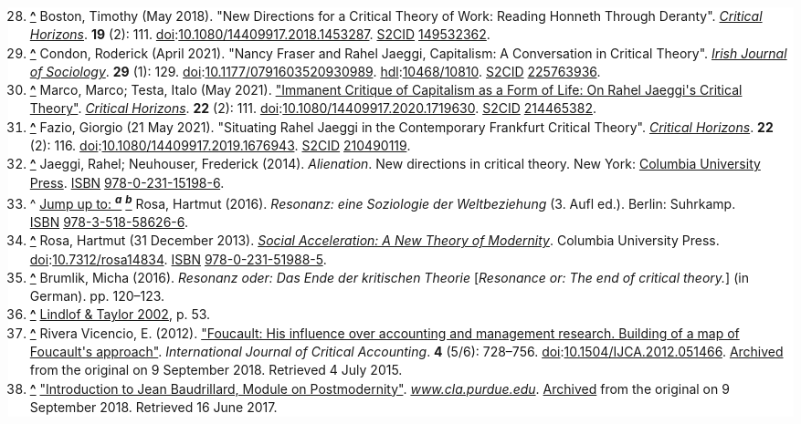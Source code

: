 28.  **[^](https://en.wikipedia.org/wiki/Critical_theory#cite_ref-28 "Jump up")** Boston, Timothy (May 2018). "New Directions for a Critical Theory of Work: Reading Honneth Through Deranty". _[Critical Horizons](https://en.wikipedia.org/wiki/Critical_Horizons "Critical Horizons")_. **19** (2): 111. [doi](https://en.wikipedia.org/wiki/Doi_(identifier) "Doi (identifier)"):[10.1080/14409917.2018.1453287](https://doi.org/10.1080%2F14409917.2018.1453287). [S2CID](https://en.wikipedia.org/wiki/S2CID_(identifier) "S2CID (identifier)") [149532362](https://api.semanticscholar.org/CorpusID:149532362).
29.  **[^](https://en.wikipedia.org/wiki/Critical_theory#cite_ref-29 "Jump up")** Condon, Roderick (April 2021). "Nancy Fraser and Rahel Jaeggi, Capitalism: A Conversation in Critical Theory". _[Irish Journal of Sociology](https://en.wikipedia.org/w/index.php?title=Irish_Journal_of_Sociology&action=edit&redlink=1 "Irish Journal of Sociology (page does not exist)")_. **29** (1): 129. [doi](https://en.wikipedia.org/wiki/Doi_(identifier) "Doi (identifier)"):[10.1177/0791603520930989](https://doi.org/10.1177%2F0791603520930989). [hdl](https://en.wikipedia.org/wiki/Hdl_(identifier) "Hdl (identifier)"):[10468/10810](https://hdl.handle.net/10468%2F10810). [S2CID](https://en.wikipedia.org/wiki/S2CID_(identifier) "S2CID (identifier)") [225763936](https://api.semanticscholar.org/CorpusID:225763936).
30.  **[^](https://en.wikipedia.org/wiki/Critical_theory#cite_ref-30 "Jump up")** Marco, Marco; Testa, Italo (May 2021). ["Immanent Critique of Capitalism as a Form of Life: On Rahel Jaeggi's Critical Theory"](https://doi.org/10.1080%2F14409917.2020.1719630). _[Critical Horizons](https://en.wikipedia.org/wiki/Critical_Horizons "Critical Horizons")_. **22** (2): 111. [doi](https://en.wikipedia.org/wiki/Doi_(identifier) "Doi (identifier)"):[10.1080/14409917.2020.1719630](https://doi.org/10.1080%2F14409917.2020.1719630). [S2CID](https://en.wikipedia.org/wiki/S2CID_(identifier) "S2CID (identifier)") [214465382](https://api.semanticscholar.org/CorpusID:214465382).
31.  **[^](https://en.wikipedia.org/wiki/Critical_theory#cite_ref-31 "Jump up")** Fazio, Giorgio (21 May 2021). "Situating Rahel Jaeggi in the Contemporary Frankfurt Critical Theory". _[Critical Horizons](https://en.wikipedia.org/wiki/Critical_Horizons "Critical Horizons")_. **22** (2): 116. [doi](https://en.wikipedia.org/wiki/Doi_(identifier) "Doi (identifier)"):[10.1080/14409917.2019.1676943](https://doi.org/10.1080%2F14409917.2019.1676943). [S2CID](https://en.wikipedia.org/wiki/S2CID_(identifier) "S2CID (identifier)") [210490119](https://api.semanticscholar.org/CorpusID:210490119).
32.  **[^](https://en.wikipedia.org/wiki/Critical_theory#cite_ref-32 "Jump up")** Jaeggi, Rahel; Neuhouser, Frederick (2014). _Alienation_. New directions in critical theory. New York: [Columbia University Press](https://en.wikipedia.org/wiki/Columbia_University_Press "Columbia University Press"). [ISBN](https://en.wikipedia.org/wiki/ISBN_(identifier) "ISBN (identifier)") [978-0-231-15198-6](https://en.wikipedia.org/wiki/Special:BookSources/978-0-231-15198-6 "Special:BookSources/978-0-231-15198-6").
33.  ^ [Jump up to: <sup><i><b>a</b></i></sup>](https://en.wikipedia.org/wiki/Critical_theory#cite_ref-:2_33-0) [<sup><i><b>b</b></i></sup>](https://en.wikipedia.org/wiki/Critical_theory#cite_ref-:2_33-1) Rosa, Hartmut (2016). _Resonanz: eine Soziologie der Weltbeziehung_ (3. Aufl ed.). Berlin: Suhrkamp. [ISBN](https://en.wikipedia.org/wiki/ISBN_(identifier) "ISBN (identifier)") [978-3-518-58626-6](https://en.wikipedia.org/wiki/Special:BookSources/978-3-518-58626-6 "Special:BookSources/978-3-518-58626-6").
34.  **[^](https://en.wikipedia.org/wiki/Critical_theory#cite_ref-34 "Jump up")** Rosa, Hartmut (31 December 2013). [_Social Acceleration: A New Theory of Modernity_](https://www.degruyter.com/document/doi/10.7312/rosa14834/html). Columbia University Press. [doi](https://en.wikipedia.org/wiki/Doi_(identifier) "Doi (identifier)"):[10.7312/rosa14834](https://doi.org/10.7312%2Frosa14834). [ISBN](https://en.wikipedia.org/wiki/ISBN_(identifier) "ISBN (identifier)") [978-0-231-51988-5](https://en.wikipedia.org/wiki/Special:BookSources/978-0-231-51988-5 "Special:BookSources/978-0-231-51988-5").
35.  **[^](https://en.wikipedia.org/wiki/Critical_theory#cite_ref-35 "Jump up")** Brumlik, Micha (2016). _Resonanz oder: Das Ende der kritischen Theorie_ \[_Resonance or: The end of critical theory._\] (in German). pp. 120–123.
36.  **[^](https://en.wikipedia.org/wiki/Critical_theory#cite_ref-FOOTNOTELindlofTaylor200253_36-0 "Jump up")** [Lindlof & Taylor 2002](https://en.wikipedia.org/wiki/Critical_theory#CITEREFLindlofTaylor2002), p. 53.
37.  **[^](https://en.wikipedia.org/wiki/Critical_theory#cite_ref-37 "Jump up")** Rivera Vicencio, E. (2012). ["Foucault: His influence over accounting and management research. Building of a map of Foucault's approach"](http://www.inderscience.com/info/inarticle.php?artid=51466). _International Journal of Critical Accounting_. **4** (5/6): 728–756. [doi](https://en.wikipedia.org/wiki/Doi_(identifier) "Doi (identifier)"):[10.1504/IJCA.2012.051466](https://doi.org/10.1504%2FIJCA.2012.051466). [Archived](https://web.archive.org/web/20180909035547/http://www.inderscience.com/info/inarticle.php?artid=51466) from the original on 9 September 2018. Retrieved 4 July 2015.
38.  **[^](https://en.wikipedia.org/wiki/Critical_theory#cite_ref-38 "Jump up")** ["Introduction to Jean Baudrillard, Module on Postmodernity"](https://www.cla.purdue.edu/english/theory/postmodernism/modules/baudrillardpostmodernity.html). _www.cla.purdue.edu_. [Archived](https://web.archive.org/web/20180909035756/https://www.cla.purdue.edu/english/theory/postmodernism/modules/baudrillardpostmodernity.html) from the original on 9 September 2018. Retrieved 16 June 2017.